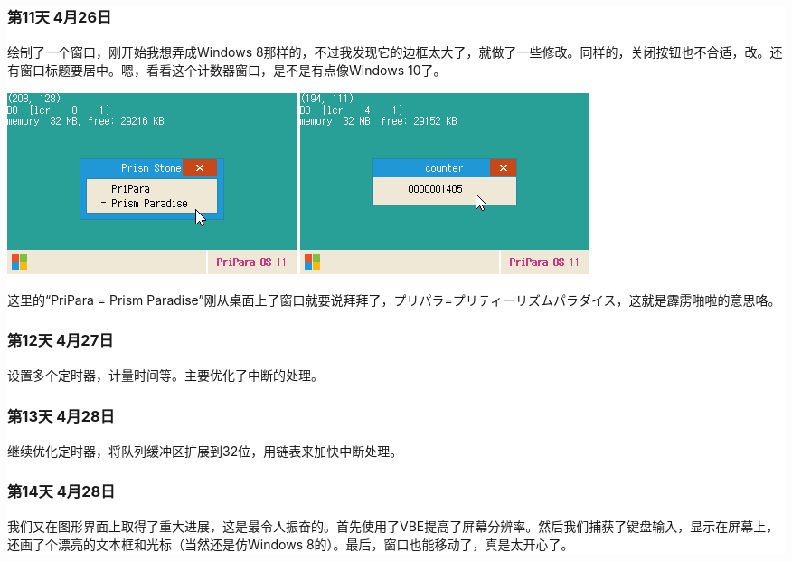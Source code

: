 
### 第11天 4月26日

绘制了一个窗口，刚开始我想弄成Windows 8那样的，不过我发现它的边框太大了，就做了一些修改。同样的，关闭按钮也不合适，改。还有窗口标题要居中。嗯，看看这个计数器窗口，是不是有点像Windows 10了。

![窗口](/images/osask/day11_window1.png)
![计数器窗口](/images/osask/day11_window2.png)

这里的“PriPara = Prism Paradise”刚从桌面上了窗口就要说拜拜了，プリパラ=プリティーリズムパラダイス，这就是霹雳啪啦的意思咯。

### 第12天 4月27日

设置多个定时器，计量时间等。主要优化了中断的处理。

### 第13天 4月28日

继续优化定时器，将队列缓冲区扩展到32位，用链表来加快中断处理。

### 第14天 4月28日

我们又在图形界面上取得了重大进展，这是最令人振奋的。首先使用了VBE提高了屏幕分辨率。然后我们捕获了键盘输入，显示在屏幕上，还画了个漂亮的文本框和光标（当然还是仿Windows 8的）。最后，窗口也能移动了，真是太开心了。
